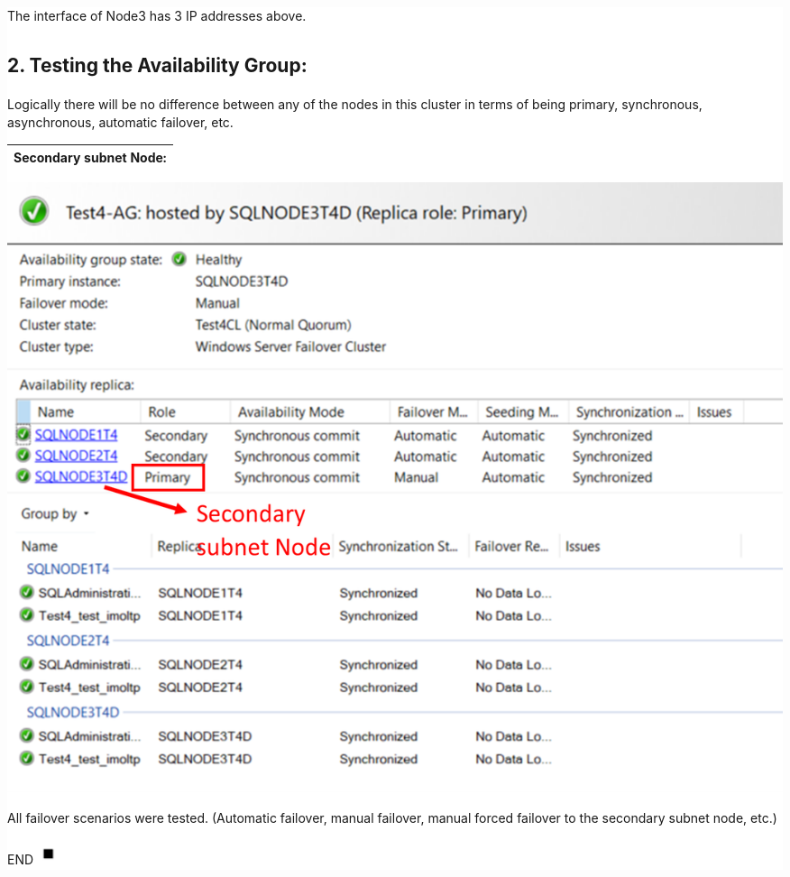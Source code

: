 The interface of Node3 has 3 IP addresses above.

## 2. Testing the Availability Group:


Logically there will be no difference between any of the
nodes in this cluster in terms of being primary, synchronous, asynchronous,
automatic failover, etc.

| Secondary subnet Node: |
| ---------------------- |

![1736795855762](image/setup_MSSQL_multisubnet_AlwaysOn-Copy(2)/1736795855762.png)

All failover scenarios were tested. (Automatic failover,
manual failover, manual forced failover to the secondary subnet node, etc.)

END  <img src="image/setup_MSSQL_multisubnet_AlwaysOn-Copy(2)/1736795907385.png" width="25" />
